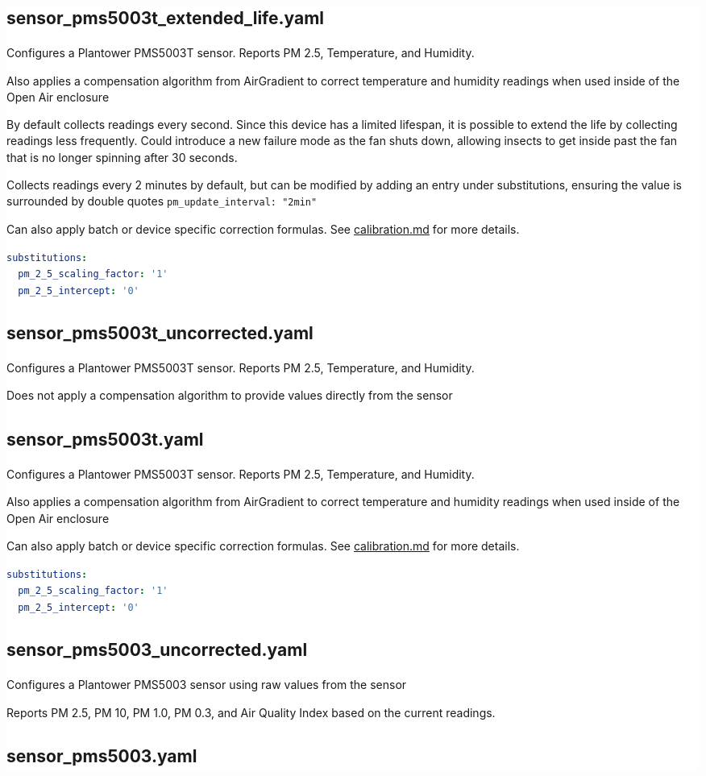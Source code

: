 ## sensor_pms5003t_extended_life.yaml

Configures a Plantower PMS5003T sensor.  Reports PM 2.5, Temperature, and Humidity.

Also applies a compensation algorithm from AirGradient to correct temperature and humidity readings when used inside of the Open Air enclosure

By default collects readings every second. Since this device has a limited lifespan, it is possible to extend the life by collecting readings less frequently.  Could introduce a new failure mode as the fan shuts down, allowing insects to get inside past the fan that is no longer spinning after 30 seconds.

Collects readings every 2 minutes by default, but can be modified by adding an entry under substitutions, ensuring the value is surrounded by double quotes
`pm_update_interval: "2min"`

Can also apply batch or device specific correction formulas. See [calibration.md](calibration.md) for more details.

```yaml
substitutions:
  pm_2_5_scaling_factor: '1'
  pm_2_5_intercept: '0'
```

## sensor_pms5003t_uncorrected.yaml

Configures a Plantower PMS5003T sensor.  Reports PM 2.5, Temperature, and Humidity.

Does not apply a compensation algorithm to provide values directly from the sensor

## sensor_pms5003t.yaml

Configures a Plantower PMS5003T sensor.  Reports PM 2.5, Temperature, and Humidity.

Also applies a compensation algorithm from AirGradient to correct temperature and humidity readings when used inside of the Open Air enclosure

Can also apply batch or device specific correction formulas. See [calibration.md](calibration.md) for more details.

```yaml
substitutions:
  pm_2_5_scaling_factor: '1'
  pm_2_5_intercept: '0'
```

## sensor_pms5003_uncorrected.yaml

Configures a Plantower PMS5003 sensor using raw values from the sensor

Reports PM 2.5, PM 10, PM 1.0, PM 0.3, and Air Quality Index based on the current readings.

## sensor_pms5003.yaml
